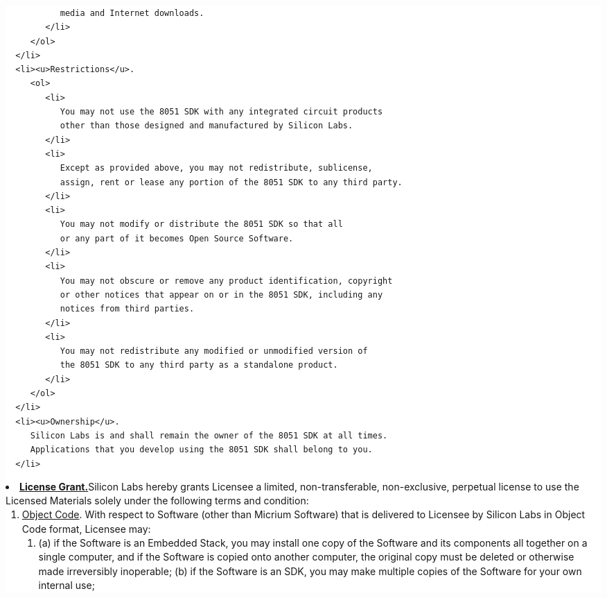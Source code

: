                media and Internet downloads.   
            </li>
         </ol>
      </li>
      <li><u>Restrictions</u>.
         <ol>
            <li>
               You may not use the 8051 SDK with any integrated circuit products 
               other than those designed and manufactured by Silicon Labs.
            </li>
            <li>
               Except as provided above, you may not redistribute, sublicense, 
               assign, rent or lease any portion of the 8051 SDK to any third party.
            </li>
            <li>
               You may not modify or distribute the 8051 SDK so that all 
               or any part of it becomes Open Source Software.
            </li>
            <li>
               You may not obscure or remove any product identification, copyright 
               or other notices that appear on or in the 8051 SDK, including any 
               notices from third parties.
            </li>
            <li>
               You may not redistribute any modified or unmodified version of 
               the 8051 SDK to any third party as a standalone product.
            </li>
         </ol>
      </li>
      <li><u>Ownership</u>.
         Silicon Labs is and shall remain the owner of the 8051 SDK at all times.  
         Applications that you develop using the 8051 SDK shall belong to you.
      </li>
   </ol>
</li>

<li><b><u>License Grant.</u></b>Silicon Labs hereby grants Licensee a limited, non-transferable, non-exclusive,
perpetual license to use the Licensed Materials solely under the following
terms and condition:
<ol>
<li><u>Object Code</u>.
With respect to Software (other than Micrium Software) that is delivered to Licensee
by Silicon Labs in Object Code format, Licensee may:
<ol>
<li>
(a) if the Software is an Embedded Stack, you may install one copy of the Software
and its components all together on a single computer, and if the Software is
copied onto another computer, the original copy must be deleted or otherwise
made irreversibly inoperable; (b) if the Software is an SDK, you may make
multiple copies of the Software for your own internal use;</li>

